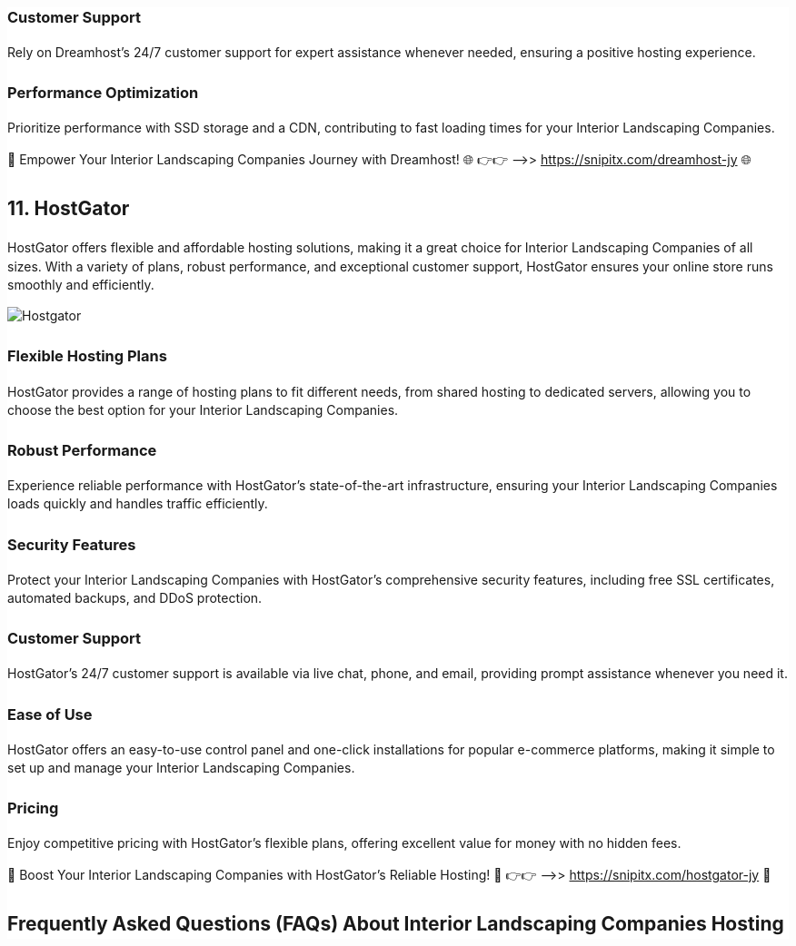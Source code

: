 ### Customer Support
Rely on Dreamhost’s 24/7 customer support for expert assistance whenever needed, ensuring a positive hosting experience.

### Performance Optimization
Prioritize performance with SSD storage and a CDN, contributing to fast loading times for your Interior Landscaping Companies.

🚀 Empower Your Interior Landscaping Companies Journey with Dreamhost! 🌐
👉👉 -->> https://snipitx.com/dreamhost-jy 🌐

## 11. HostGator

HostGator offers flexible and affordable hosting solutions, making it a great choice for Interior Landscaping Companies of all sizes. With a variety of plans, robust performance, and exceptional customer support, HostGator ensures your online store runs smoothly and efficiently.

![Hostgator](https://i.imgur.com/SNC0dSu.jpeg "Hostgator Hosting")

### Flexible Hosting Plans
HostGator provides a range of hosting plans to fit different needs, from shared hosting to dedicated servers, allowing you to choose the best option for your Interior Landscaping Companies.

### Robust Performance
Experience reliable performance with HostGator’s state-of-the-art infrastructure, ensuring your Interior Landscaping Companies loads quickly and handles traffic efficiently.

### Security Features
Protect your Interior Landscaping Companies with HostGator’s comprehensive security features, including free SSL certificates, automated backups, and DDoS protection.

### Customer Support
HostGator’s 24/7 customer support is available via live chat, phone, and email, providing prompt assistance whenever you need it.

### Ease of Use
HostGator offers an easy-to-use control panel and one-click installations for popular e-commerce platforms, making it simple to set up and manage your Interior Landscaping Companies.

### Pricing
Enjoy competitive pricing with HostGator’s flexible plans, offering excellent value for money with no hidden fees.

🌟 Boost Your Interior Landscaping Companies with HostGator’s Reliable Hosting! 🚀
👉👉 -->> https://snipitx.com/hostgator-jy 🚀

## Frequently Asked Questions (FAQs) About Interior Landscaping Companies Hosting
